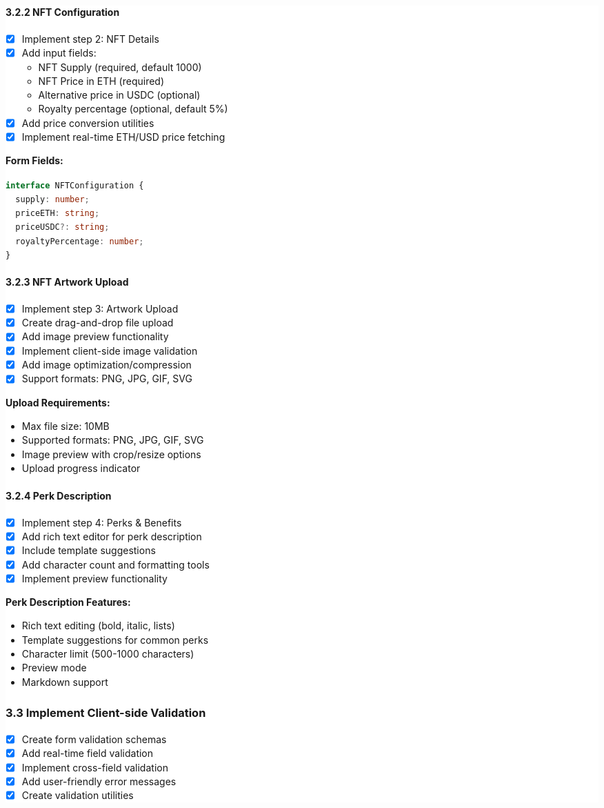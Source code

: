 #### 3.2.2 NFT Configuration
- [x] Implement step 2: NFT Details
- [x] Add input fields:
  - NFT Supply (required, default 1000)
  - NFT Price in ETH (required)
  - Alternative price in USDC (optional)
  - Royalty percentage (optional, default 5%)
- [x] Add price conversion utilities
- [x] Implement real-time ETH/USD price fetching

**Form Fields:**
```typescript
interface NFTConfiguration {
  supply: number;
  priceETH: string;
  priceUSDC?: string;
  royaltyPercentage: number;
}
```

#### 3.2.3 NFT Artwork Upload
- [x] Implement step 3: Artwork Upload
- [x] Create drag-and-drop file upload
- [x] Add image preview functionality
- [x] Implement client-side image validation
- [x] Add image optimization/compression
- [x] Support formats: PNG, JPG, GIF, SVG

**Upload Requirements:**
- Max file size: 10MB
- Supported formats: PNG, JPG, GIF, SVG
- Image preview with crop/resize options
- Upload progress indicator

#### 3.2.4 Perk Description
- [x] Implement step 4: Perks & Benefits
- [x] Add rich text editor for perk description
- [x] Include template suggestions
- [x] Add character count and formatting tools
- [x] Implement preview functionality

**Perk Description Features:**
- Rich text editing (bold, italic, lists)
- Template suggestions for common perks
- Character limit (500-1000 characters)
- Preview mode
- Markdown support

### 3.3 Implement Client-side Validation
- [x] Create form validation schemas
- [x] Add real-time field validation
- [x] Implement cross-field validation
- [x] Add user-friendly error messages
- [x] Create validation utilities
